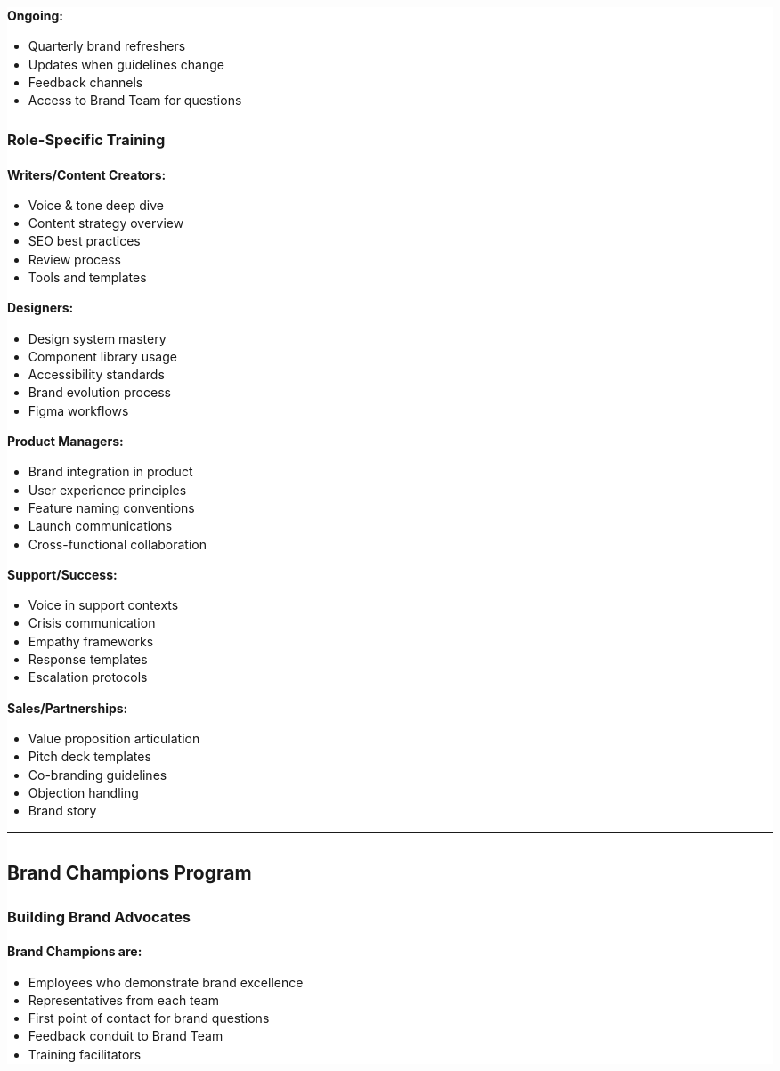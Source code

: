 **Ongoing:**
- Quarterly brand refreshers
- Updates when guidelines change
- Feedback channels
- Access to Brand Team for questions

### Role-Specific Training

**Writers/Content Creators:**
- Voice & tone deep dive
- Content strategy overview
- SEO best practices
- Review process
- Tools and templates

**Designers:**
- Design system mastery
- Component library usage
- Accessibility standards
- Brand evolution process
- Figma workflows

**Product Managers:**
- Brand integration in product
- User experience principles
- Feature naming conventions
- Launch communications
- Cross-functional collaboration

**Support/Success:**
- Voice in support contexts
- Crisis communication
- Empathy frameworks
- Response templates
- Escalation protocols

**Sales/Partnerships:**
- Value proposition articulation
- Pitch deck templates
- Co-branding guidelines
- Objection handling
- Brand story

---

## Brand Champions Program

### Building Brand Advocates

**Brand Champions are:**
- Employees who demonstrate brand excellence
- Representatives from each team
- First point of contact for brand questions
- Feedback conduit to Brand Team
- Training facilitators
